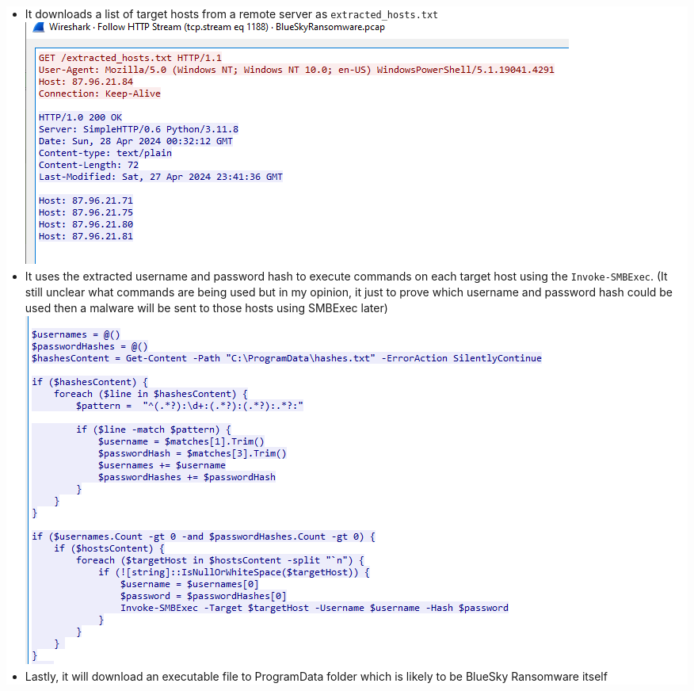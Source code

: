 - It downloads a list of target hosts from a remote server as `extracted_hosts.txt` ![ddb30f4fe7f5e3d403e689fe44325c85.png](../../_resources/ddb30f4fe7f5e3d403e689fe44325c85-1.png)
- It uses the extracted username and password hash to execute commands on each target host using the `Invoke-SMBExec`. (It still unclear what commands are being used but in my opinion, it just to prove which username and password hash could be used then a malware will be sent to those hosts using SMBExec later)
![185fffbe236bd71d6504add3f110df7b.png](../../_resources/185fffbe236bd71d6504add3f110df7b-1.png)
- Lastly, it will download an executable file to ProgramData folder which is likely to be BlueSky Ransomware itself